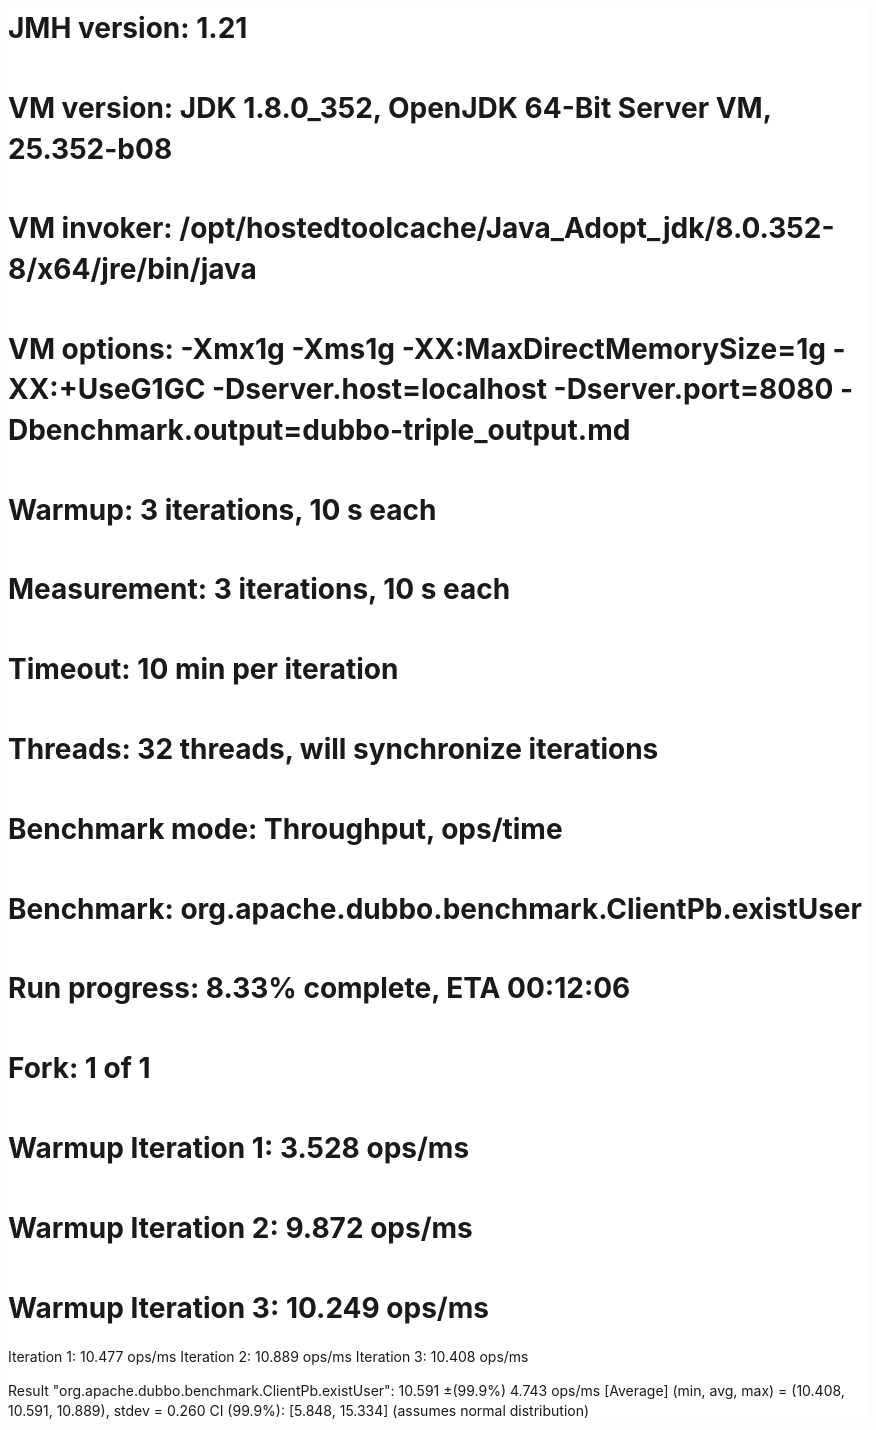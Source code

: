 
# JMH version: 1.21
# VM version: JDK 1.8.0_352, OpenJDK 64-Bit Server VM, 25.352-b08
# VM invoker: /opt/hostedtoolcache/Java_Adopt_jdk/8.0.352-8/x64/jre/bin/java
# VM options: -Xmx1g -Xms1g -XX:MaxDirectMemorySize=1g -XX:+UseG1GC -Dserver.host=localhost -Dserver.port=8080 -Dbenchmark.output=dubbo-triple_output.md
# Warmup: 3 iterations, 10 s each
# Measurement: 3 iterations, 10 s each
# Timeout: 10 min per iteration
# Threads: 32 threads, will synchronize iterations
# Benchmark mode: Throughput, ops/time
# Benchmark: org.apache.dubbo.benchmark.ClientPb.existUser

# Run progress: 8.33% complete, ETA 00:12:06
# Fork: 1 of 1
# Warmup Iteration   1: 3.528 ops/ms
# Warmup Iteration   2: 9.872 ops/ms
# Warmup Iteration   3: 10.249 ops/ms
Iteration   1: 10.477 ops/ms
Iteration   2: 10.889 ops/ms
Iteration   3: 10.408 ops/ms


Result "org.apache.dubbo.benchmark.ClientPb.existUser":
  10.591 ±(99.9%) 4.743 ops/ms [Average]
  (min, avg, max) = (10.408, 10.591, 10.889), stdev = 0.260
  CI (99.9%): [5.848, 15.334] (assumes normal distribution)
